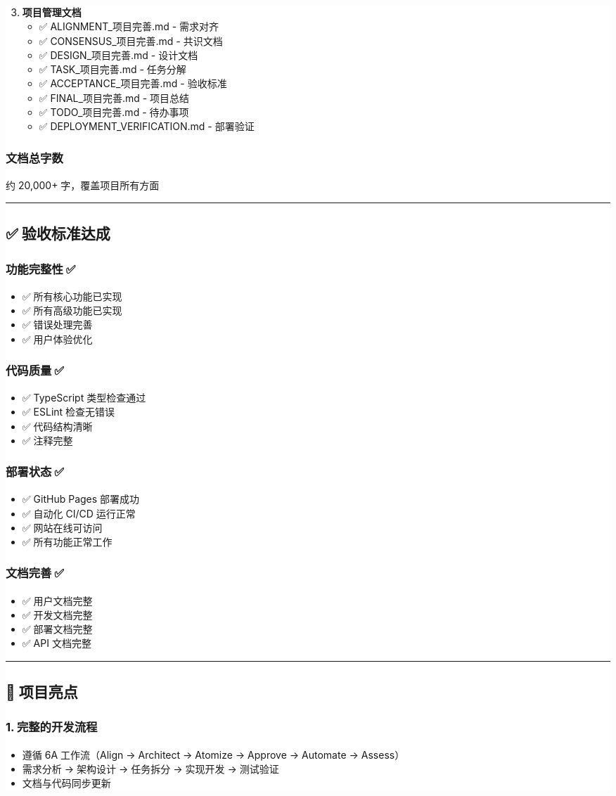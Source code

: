 3. **项目管理文档**
   - ✅ ALIGNMENT_项目完善.md - 需求对齐
   - ✅ CONSENSUS_项目完善.md - 共识文档
   - ✅ DESIGN_项目完善.md - 设计文档
   - ✅ TASK_项目完善.md - 任务分解
   - ✅ ACCEPTANCE_项目完善.md - 验收标准
   - ✅ FINAL_项目完善.md - 项目总结
   - ✅ TODO_项目完善.md - 待办事项
   - ✅ DEPLOYMENT_VERIFICATION.md - 部署验证

### 文档总字数
约 20,000+ 字，覆盖项目所有方面

---

## ✅ 验收标准达成

### 功能完整性 ✅
- ✅ 所有核心功能已实现
- ✅ 所有高级功能已实现
- ✅ 错误处理完善
- ✅ 用户体验优化

### 代码质量 ✅
- ✅ TypeScript 类型检查通过
- ✅ ESLint 检查无错误
- ✅ 代码结构清晰
- ✅ 注释完整

### 部署状态 ✅
- ✅ GitHub Pages 部署成功
- ✅ 自动化 CI/CD 运行正常
- ✅ 网站在线可访问
- ✅ 所有功能正常工作

### 文档完善 ✅
- ✅ 用户文档完整
- ✅ 开发文档完整
- ✅ 部署文档完整
- ✅ API 文档完整

---

## 🎉 项目亮点

### 1. 完整的开发流程
- 遵循 6A 工作流（Align → Architect → Atomize → Approve → Automate → Assess）
- 需求分析 → 架构设计 → 任务拆分 → 实现开发 → 测试验证
- 文档与代码同步更新
